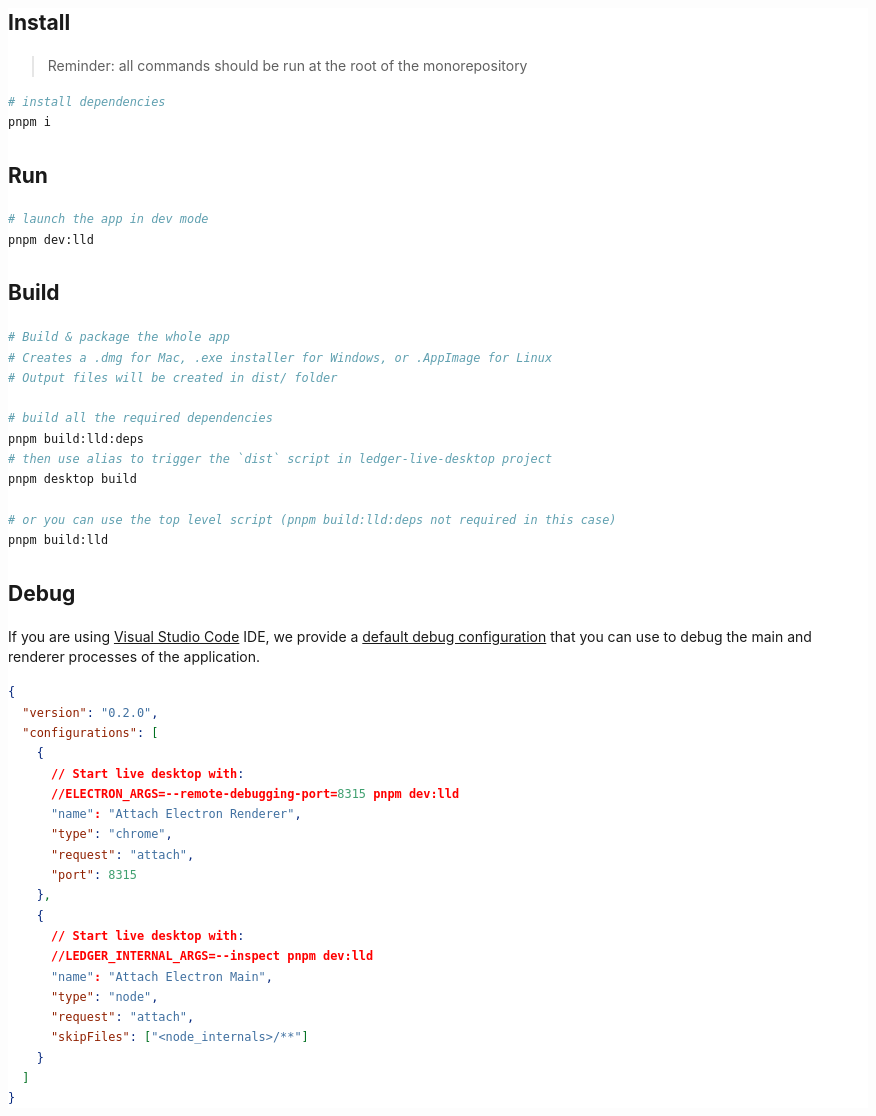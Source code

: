 ## Install

> Reminder: all commands should be run at the root of the monorepository

```bash
# install dependencies
pnpm i
```

## Run

```bash
# launch the app in dev mode
pnpm dev:lld
```

## Build

```bash
# Build & package the whole app
# Creates a .dmg for Mac, .exe installer for Windows, or .AppImage for Linux
# Output files will be created in dist/ folder

# build all the required dependencies
pnpm build:lld:deps
# then use alias to trigger the `dist` script in ledger-live-desktop project
pnpm desktop build

# or you can use the top level script (pnpm build:lld:deps not required in this case)
pnpm build:lld
```

## Debug

If you are using [Visual Studio Code](https://code.visualstudio.com/) IDE, we provide a [default debug configuration](https://github.com/LedgerHQ/ledger-live/tree/develop/.vscode/launch.json) that you can use to debug the main and renderer processes of the application.

```json
{
  "version": "0.2.0",
  "configurations": [
    {
      // Start live desktop with:
      //ELECTRON_ARGS=--remote-debugging-port=8315 pnpm dev:lld
      "name": "Attach Electron Renderer",
      "type": "chrome",
      "request": "attach",
      "port": 8315
    },
    {
      // Start live desktop with:
      //LEDGER_INTERNAL_ARGS=--inspect pnpm dev:lld
      "name": "Attach Electron Main",
      "type": "node",
      "request": "attach",
      "skipFiles": ["<node_internals>/**"]
    }
  ]
}
```
